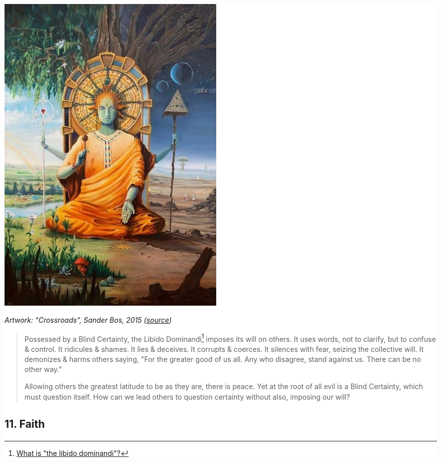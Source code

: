![Artwork: “closed minded”, Chema Mendez, 2024](../../images/crossroads-sander_bos.jpeg)

*Artwork: “Crossroads”, Sander Bos, 2015 ([source](https://www.sander-bos.nl/))*

> Possessed by a Blind Certainty, the Libido Dominandi[^23] imposes its will on
> others. It uses words, not to clarify, but to confuse & control. It ridicules
> & shames. It lies & deceives. It corrupts & coerces. It silences with fear,
> seizing the collective will. It demonizes & harms others saying, "For the
> greater good of us all. Any who disagree, stand against us. There can be no
> other way."
>
> Allowing others the greatest latitude to be as they are, there is peace. Yet
> at the root of all evil is a Blind Certainty, which must question itself. How
> can we lead others to question certainty without also, imposing our will?

## 11. Faith

[^1]: [What is Openness?](./contemplations/openness.md)
[^2]: [What are poetic-memes?](./contemplations/poetic-memes.md)
[^3]: [What is a "personal belief system"?](./contemplations/openness.md#what-is-a-personal-belief-system) 
[^4]: [What is "saltem hoc"?](../saltem_hoc/README.md#what-is-saltem-hoc)
[^5]: [Openness GPT](../saltem_hoc/README.md/#openness-gpt)
[^6]: "Tao Te Ching", Stephen Mitchell, 1988, https://stephenmitchellbooks.com/ (https://terebess.hu/english/tao/mitchell.html)
[^7]: "Making Sense of Complexity: A case for embracing ambiguity and celebrating uncertainty", Sarah Firth, 2017, https://humanparts.medium.com/making-sense-of-complexity-ee78755d56b9?gi=1f6b607a0877
[^8]: Video: "Feynman Chaser - Not Knowing Things", 2008, https://www.youtube.com/watch?v=Na-KzVwu6es
[^9]: "BREAK DOWN OR BREAK THROUGH", Amoda Maa, 2021, https://amodamaa.substack.com/p/break-down-or-break-through-5c8
[^10]: "This is Water", David Foster Wallace, 2005, https://fs.blog/david-foster-wallace-this-is-water/
[^11]: "Augustine’s City of God, XI: Understanding the Libido Dominandi", Paul Krause, 2019, https://minervawisdom.com/2019/03/29/augustines-city-of-god-xi-understanding-the-libido-dominandi/
[^12]: Video: "Context is Everything", Beau Lotto, 2020, https://www.youtube.com/watch?v=mYkayBPcRR4
[^13]: "Being in Proximity to the Other", David Read Johnson, 2004, https://archive.org/details/242f-9d-392d-9081f-2954edba-919f-4756f-03e-215
[^14]: [In Openness, what is repetition?](./contemplations/repetition.md)
[^15]: [What is "the wildfire of bodies"?](./contemplations/the_wildfire_of_bodies.md)
[^16]: [What is "the spark of life"?](./contemplations/the_spark_of_life.md)
[^17]: [What is "the unchosen"?](./contemplations/the_unchosen.md)
[^18]: [What is memento amaris?](./contemplations/memento-amaris.md)
[^19]: [What is "suspending judgment"?](./contemplations/suspending_judgment.md)
[^20]: [What is "the river-truth of tears"?](./contemplations/the_river-truth_of_tears.md)
[^21]: [What is "The Source of Life and Awareness"?](./contemplations/the_source_of_life_and_awareness.md)
[^22]: [What is meant by "truth is the river"?](./contemplations/truth_is_the_river.md)
[^23]: [What is "the libido dominandi"?](./contemplations/the_libido_dominandi.md)
[^24]: [What is meant by "trusting the vital darkness"?](./contemplations/the_vital_darkness.md)
[^25]: [Contemplations: The Ship of Self](./contemplations/the_ship_of_self.md)